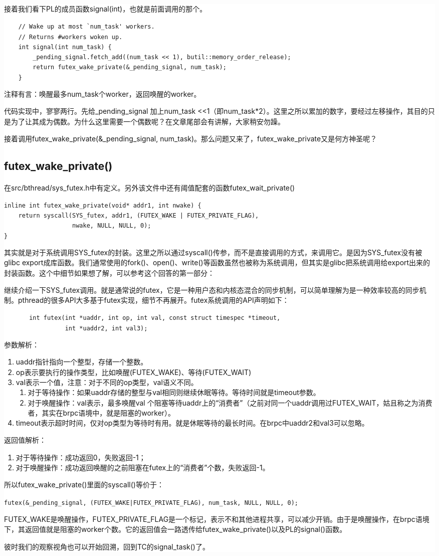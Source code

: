 接着我们看下PL的成员函数signal(int)，也就是前面调用的那个。

```
    // Wake up at most `num_task' workers.
    // Returns #workers woken up.
    int signal(int num_task) {
        _pending_signal.fetch_add((num_task << 1), butil::memory_order_release);
        return futex_wake_private(&_pending_signal, num_task);
    }
```
注释有言：唤醒最多num_task个worker，返回唤醒的worker。

代码实现中，寥寥两行。先给_pending_signal 加上num_task <<1（即num_task*2）。这里之所以累加的数字，要经过左移操作，其目的只是为了让其成为偶数。为什么这里需要一个偶数呢？在文章尾部会有讲解，大家稍安勿躁。

接着调用futex_wake_private(&_pending_signal, num_task)。那么问题又来了，futex_wake_private又是何方神圣呢？

## futex_wake_private()
在src/bthread/sys_futex.h中有定义。另外该文件中还有阈值配套的函数futex_wait_private()
```
inline int futex_wake_private(void* addr1, int nwake) {
    return syscall(SYS_futex, addr1, (FUTEX_WAKE | FUTEX_PRIVATE_FLAG),
                   nwake, NULL, NULL, 0);
}
```
其实就是对于系统调用SYS_futex的封装。这里之所以通过syscall()传参，而不是直接调用的方式，来调用它。是因为SYS_futex没有被glibc export成库函数。我们通常使用的fork()、open()、write()等函数虽然也被称为系统调用，但其实是glibc把系统调用给export出来的封装函数。这个中细节如果想了解，可以参考这个回答的第一部分：

继续介绍一下SYS_futex调用。就是通常说的futex，它是一种用户态和内核态混合的同步机制，可以简单理解为是一种效率较高的同步机制。pthread的很多API大多基于futex实现，细节不再展开。futex系统调用的API声明如下：

```
       int futex(int *uaddr, int op, int val, const struct timespec *timeout,
                 int *uaddr2, int val3);
```
参数解析：
1. uaddr指针指向一个整型，存储一个整数。
2. op表示要执行的操作类型，比如唤醒(FUTEX_WAKE)、等待(FUTEX_WAIT)
3. val表示一个值，注意：对于不同的op类型，val语义不同。
    1. 对于等待操作：如果uaddr存储的整型与val相同则继续休眠等待。等待时间就是timeout参数。
    2. 对于唤醒操作：val表示，最多唤醒val 个阻塞等待uaddr上的“消费者”（之前对同一个uaddr调用过FUTEX_WAIT，姑且称之为消费者，其实在brpc语境中，就是阻塞的worker）。
4. timeout表示超时时间，仅对op类型为等待时有用。就是休眠等待的最长时间。在brpc中uaddr2和val3可以忽略。

返回值解析：
1. 对于等待操作：成功返回0，失败返回-1；
2. 对于唤醒操作：成功返回唤醒的之前阻塞在futex上的“消费者”个数，失败返回-1。

所以futex_wake_private()里面的syscall()等价于：
```
futex(&_pending_signal, (FUTEX_WAKE|FUTEX_PRIVATE_FLAG), num_task, NULL, NULL, 0);
```
FUTEX_WAKE是唤醒操作，FUTEX_PRIVATE_FLAG是一个标记，表示不和其他进程共享，可以减少开销。由于是唤醒操作，在brpc语境下，其返回值就是阻塞的worker个数。它的返回值会一路透传给futex_wake_private()以及PL的signal()函数。

彼时我们的观察视角也可以开始回溯，回到TC的signal_task()了。
